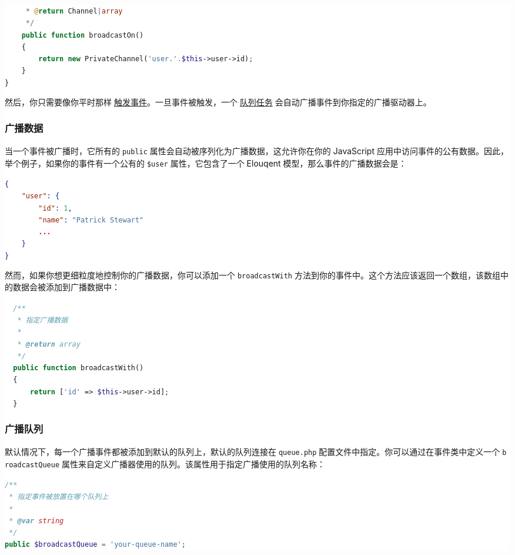 ```php
     * @return Channel|array
     */
    public function broadcastOn()
    {
        return new PrivateChannel('user.'.$this->user->id);
    }
}
```

然后，你只需要像你平时那样 [触发事件](/docs/{{version}}/events)。一旦事件被触发，一个 [队列任务](/docs/{{version}}/queues) 会自动广播事件到你指定的广播驱动器上。

<a name="broadcast-data"></a>
### 广播数据

当一个事件被广播时，它所有的 `public` 属性会自动被序列化为广播数据，这允许你在你的 JavaScript 应用中访问事件的公有数据。因此，举个例子，如果你的事件有一个公有的 `$user` 属性，它包含了一个 Elouqent 模型，那么事件的广播数据会是：

```json
{
    "user": {
        "id": 1,
        "name": "Patrick Stewart"
        ...
    }
}
```

然而，如果你想更细粒度地控制你的广播数据，你可以添加一个 `broadcastWith` 方法到你的事件中。这个方法应该返回一个数组，该数组中的数据会被添加到广播数据中：

```php
  /**
   * 指定广播数据
   *
   * @return array
   */
  public function broadcastWith()
  {
      return ['id' => $this->user->id];
  }
```

<a name="broadcast-queue"></a>
### 广播队列

默认情况下，每一个广播事件都被添加到默认的队列上，默认的队列连接在 `queue.php` 配置文件中指定。你可以通过在事件类中定义一个 `broadcastQueue` 属性来自定义广播器使用的队列。该属性用于指定广播使用的队列名称：

```php
/**
 * 指定事件被放置在哪个队列上
 *
 * @var string
 */
public $broadcastQueue = 'your-queue-name';
```
